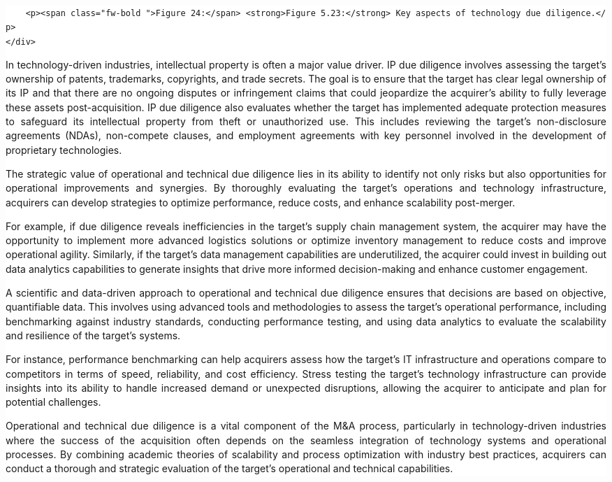         <p><span class="fw-bold ">Figure 24:</span> <strong>Figure 5.23:</strong> Key aspects of technology due diligence.</p>
    </div>
</div>

<p style="text-align: justify;">
In technology-driven industries, intellectual property is often a major value driver. IP due diligence involves assessing the target’s ownership of patents, trademarks, copyrights, and trade secrets. The goal is to ensure that the target has clear legal ownership of its IP and that there are no ongoing disputes or infringement claims that could jeopardize the acquirer’s ability to fully leverage these assets post-acquisition. IP due diligence also evaluates whether the target has implemented adequate protection measures to safeguard its intellectual property from theft or unauthorized use. This includes reviewing the target’s non-disclosure agreements (NDAs), non-compete clauses, and employment agreements with key personnel involved in the development of proprietary technologies.
</p>

<p style="text-align: justify;">
The strategic value of operational and technical due diligence lies in its ability to identify not only risks but also opportunities for operational improvements and synergies. By thoroughly evaluating the target’s operations and technology infrastructure, acquirers can develop strategies to optimize performance, reduce costs, and enhance scalability post-merger.
</p>

<p style="text-align: justify;">
For example, if due diligence reveals inefficiencies in the target’s supply chain management system, the acquirer may have the opportunity to implement more advanced logistics solutions or optimize inventory management to reduce costs and improve operational agility. Similarly, if the target’s data management capabilities are underutilized, the acquirer could invest in building out data analytics capabilities to generate insights that drive more informed decision-making and enhance customer engagement.
</p>

<p style="text-align: justify;">
A scientific and data-driven approach to operational and technical due diligence ensures that decisions are based on objective, quantifiable data. This involves using advanced tools and methodologies to assess the target’s operational performance, including benchmarking against industry standards, conducting performance testing, and using data analytics to evaluate the scalability and resilience of the target’s systems.
</p>

<p style="text-align: justify;">
For instance, performance benchmarking can help acquirers assess how the target’s IT infrastructure and operations compare to competitors in terms of speed, reliability, and cost efficiency. Stress testing the target’s technology infrastructure can provide insights into its ability to handle increased demand or unexpected disruptions, allowing the acquirer to anticipate and plan for potential challenges.
</p>

<p style="text-align: justify;">
Operational and technical due diligence is a vital component of the M&A process, particularly in technology-driven industries where the success of the acquisition often depends on the seamless integration of technology systems and operational processes. By combining academic theories of scalability and process optimization with industry best practices, acquirers can conduct a thorough and strategic evaluation of the target’s operational and technical capabilities.
</p>
